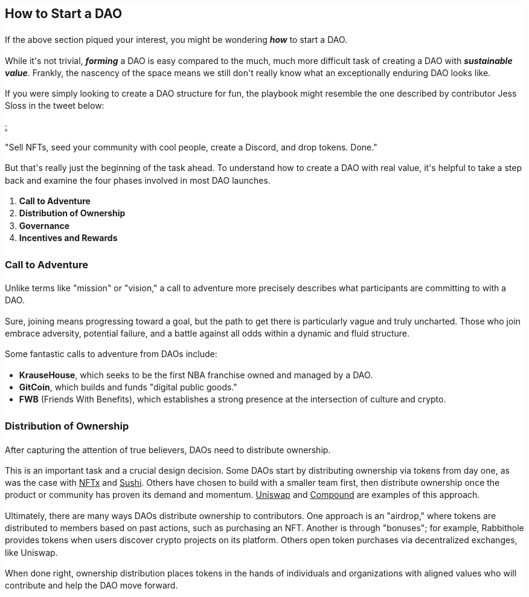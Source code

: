 ## **How to Start a DAO**

If the above section piqued your interest, you might be wondering **_how_** to start a DAO.

While it's not trivial, **_forming_** a DAO is easy compared to the much, much more difficult task of creating a DAO with **_sustainable value_**. Frankly, the nascency of the space means we still don't really know what an exceptionally enduring DAO looks like.

If you were simply looking to create a DAO structure for fun, the playbook might resemble the one described by contributor Jess Sloss in the tweet below:

[:](https://twitter.com/thattallguy/status/1406997587383648256)

"Sell NFTs, seed your community with cool people, create a Discord, and drop tokens. Done."

But that's really just the beginning of the task ahead. To understand how to create a DAO with real value, it's helpful to take a step back and examine the four phases involved in most DAO launches.

1. **Call to Adventure**
2. **Distribution of Ownership**
3. **Governance**
4. **Incentives and Rewards**

### **Call to Adventure**

Unlike terms like "mission" or "vision," a call to adventure more precisely describes what participants are committing to with a DAO.

Sure, joining means progressing toward a goal, but the path to get there is particularly vague and truly uncharted. Those who join embrace adversity, potential failure, and a battle against all odds within a dynamic and fluid structure.

Some fantastic calls to adventure from DAOs include:

- **KrauseHouse**, which seeks to be the first NBA franchise owned and managed by a DAO.
- **GitCoin**, which builds and funds "digital public goods."
- **FWB** (Friends With Benefits), which establishes a strong presence at the intersection of culture and crypto.

### **Distribution of Ownership**

After capturing the attention of true believers, DAOs need to distribute ownership.

This is an important task and a crucial design decision. Some DAOs start by distributing ownership via tokens from day one, as was the case with [NFTx](https://nftx.io) and [Sushi](https://sushi.com). Others have chosen to build with a smaller team first, then distribute ownership once the product or community has proven its demand and momentum. [Uniswap](https://uniswap.org/) and [Compound](https://compound.finance/) are examples of this approach.

Ultimately, there are many ways DAOs distribute ownership to contributors. One approach is an "airdrop," where tokens are distributed to members based on past actions, such as purchasing an NFT. Another is through "bonuses"; for example, Rabbithole provides tokens when users discover crypto projects on its platform. Others open token purchases via decentralized exchanges, like Uniswap.

When done right, ownership distribution places tokens in the hands of individuals and organizations with aligned values who will contribute and help the DAO move forward.
